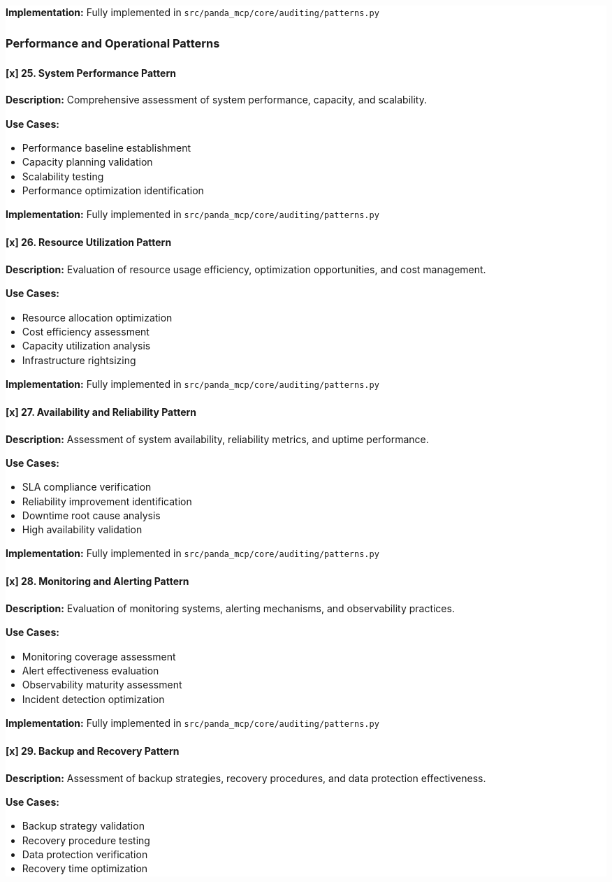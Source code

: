 **Implementation:** Fully implemented in `src/panda_mcp/core/auditing/patterns.py`

### Performance and Operational Patterns

#### [x] 25. System Performance Pattern
**Description:** Comprehensive assessment of system performance, capacity, and scalability.

**Use Cases:**
- Performance baseline establishment
- Capacity planning validation
- Scalability testing
- Performance optimization identification

**Implementation:** Fully implemented in `src/panda_mcp/core/auditing/patterns.py`

#### [x] 26. Resource Utilization Pattern
**Description:** Evaluation of resource usage efficiency, optimization opportunities, and cost management.

**Use Cases:**
- Resource allocation optimization
- Cost efficiency assessment
- Capacity utilization analysis
- Infrastructure rightsizing

**Implementation:** Fully implemented in `src/panda_mcp/core/auditing/patterns.py`

#### [x] 27. Availability and Reliability Pattern
**Description:** Assessment of system availability, reliability metrics, and uptime performance.

**Use Cases:**
- SLA compliance verification
- Reliability improvement identification
- Downtime root cause analysis
- High availability validation

**Implementation:** Fully implemented in `src/panda_mcp/core/auditing/patterns.py`

#### [x] 28. Monitoring and Alerting Pattern
**Description:** Evaluation of monitoring systems, alerting mechanisms, and observability practices.

**Use Cases:**
- Monitoring coverage assessment
- Alert effectiveness evaluation
- Observability maturity assessment
- Incident detection optimization

**Implementation:** Fully implemented in `src/panda_mcp/core/auditing/patterns.py`

#### [x] 29. Backup and Recovery Pattern
**Description:** Assessment of backup strategies, recovery procedures, and data protection effectiveness.

**Use Cases:**
- Backup strategy validation
- Recovery procedure testing
- Data protection verification
- Recovery time optimization
